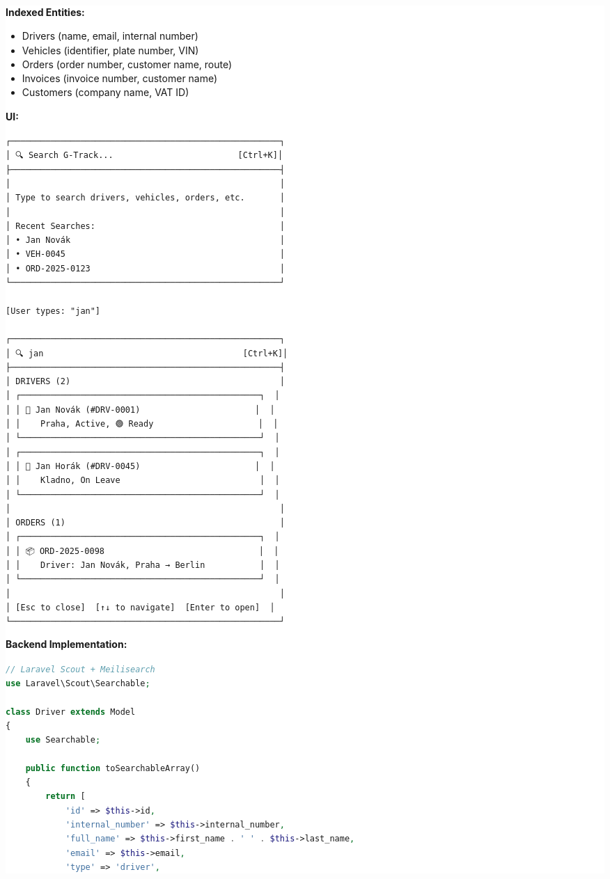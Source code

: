 **Indexed Entities:**

- Drivers (name, email, internal number)
- Vehicles (identifier, plate number, VIN)
- Orders (order number, customer name, route)
- Invoices (invoice number, customer name)
- Customers (company name, VAT ID)

**UI:**

```
┌──────────────────────────────────────────────────────┐
│ 🔍 Search G-Track...                         [Ctrl+K]│
├──────────────────────────────────────────────────────┤
│                                                      │
│ Type to search drivers, vehicles, orders, etc.       │
│                                                      │
│ Recent Searches:                                     │
│ • Jan Novák                                          │
│ • VEH-0045                                           │
│ • ORD-2025-0123                                      │
└──────────────────────────────────────────────────────┘

[User types: "jan"]

┌──────────────────────────────────────────────────────┐
│ 🔍 jan                                        [Ctrl+K]│
├──────────────────────────────────────────────────────┤
│ DRIVERS (2)                                          │
│ ┌────────────────────────────────────────────────┐  │
│ │ 🚗 Jan Novák (#DRV-0001)                       │  │
│ │    Praha, Active, 🟢 Ready                     │  │
│ └────────────────────────────────────────────────┘  │
│ ┌────────────────────────────────────────────────┐  │
│ │ 🚗 Jan Horák (#DRV-0045)                       │  │
│ │    Kladno, On Leave                            │  │
│ └────────────────────────────────────────────────┘  │
│                                                      │
│ ORDERS (1)                                           │
│ ┌────────────────────────────────────────────────┐  │
│ │ 📦 ORD-2025-0098                               │  │
│ │    Driver: Jan Novák, Praha → Berlin           │  │
│ └────────────────────────────────────────────────┘  │
│                                                      │
│ [Esc to close]  [↑↓ to navigate]  [Enter to open]  │
└──────────────────────────────────────────────────────┘
```

**Backend Implementation:**

```php
// Laravel Scout + Meilisearch
use Laravel\Scout\Searchable;

class Driver extends Model
{
    use Searchable;
    
    public function toSearchableArray()
    {
        return [
            'id' => $this->id,
            'internal_number' => $this->internal_number,
            'full_name' => $this->first_name . ' ' . $this->last_name,
            'email' => $this->email,
            'type' => 'driver',
```